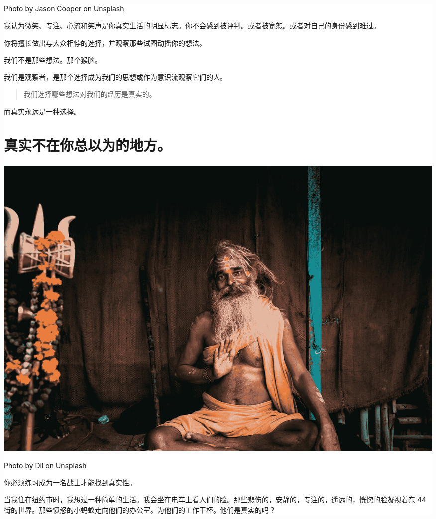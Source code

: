 Photo by [Jason Cooper](https://unsplash.com/@salty_sandals?utm_source=medium&utm_medium=referral) on [Unsplash](https://unsplash.com?utm_source=medium&utm_medium=referral)

我认为微笑、专注、心流和笑声是你真实生活的明显标志。你不会感到被评判。或者被宽恕。或者对自己的身份感到难过。

你将擅长做出与大众相悖的选择，并观察那些试图动摇你的想法。

我们不是那些想法。那个猴脑。

我们是观察者，是那个选择成为我们的思想或作为意识流观察它们的人。

> 我们选择哪些想法对我们的经历是真实的。

而真实永远是一种选择。

# 真实不在你总以为的地方。

![](img/00991811e7b33ad639cca679e7992264.png)

Photo by [Dil](https://unsplash.com/@thevisualiza?utm_source=medium&utm_medium=referral) on [Unsplash](https://unsplash.com?utm_source=medium&utm_medium=referral)

你必须练习成为一名战士才能找到真实性。

当我住在纽约市时，我想过一种简单的生活。我会坐在电车上看人们的脸。那些悲伤的，安静的，专注的，遥远的，恍惚的脸凝视着东 44 街的世界。那些愤怒的小蚂蚁走向他们的办公室。为他们的工作干杯。他们是真实的吗？

